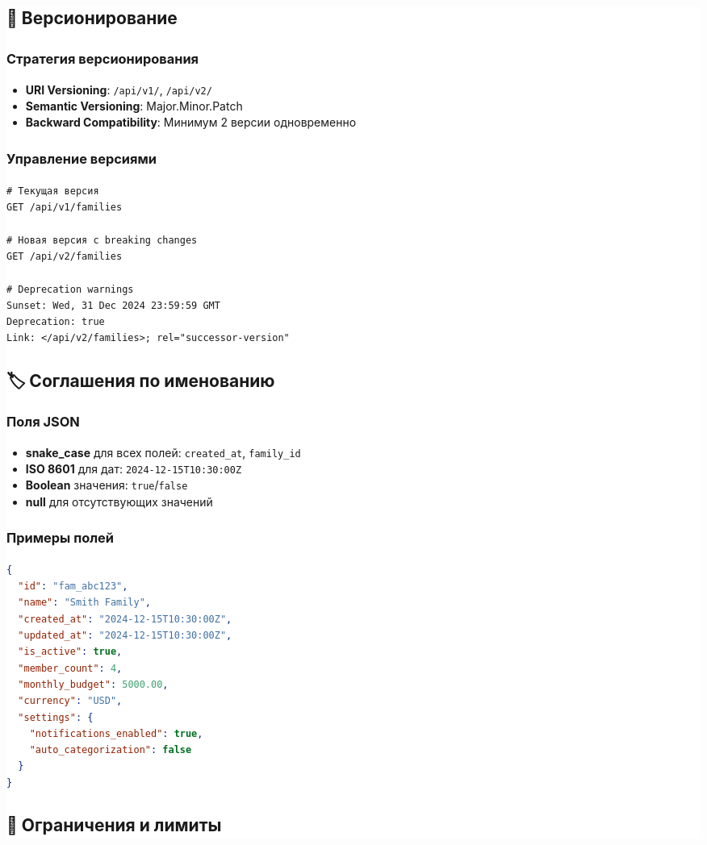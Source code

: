 ## 🔄 Версионирование

### Стратегия версионирования
- **URI Versioning**: `/api/v1/`, `/api/v2/`
- **Semantic Versioning**: Major.Minor.Patch
- **Backward Compatibility**: Минимум 2 версии одновременно

### Управление версиями
```
# Текущая версия
GET /api/v1/families

# Новая версия с breaking changes
GET /api/v2/families

# Deprecation warnings
Sunset: Wed, 31 Dec 2024 23:59:59 GMT
Deprecation: true
Link: </api/v2/families>; rel="successor-version"
```

## 🏷️ Соглашения по именованию

### Поля JSON
- **snake_case** для всех полей: `created_at`, `family_id`
- **ISO 8601** для дат: `2024-12-15T10:30:00Z`
- **Boolean** значения: `true`/`false`
- **null** для отсутствующих значений

### Примеры полей
```json
{
  "id": "fam_abc123",
  "name": "Smith Family",
  "created_at": "2024-12-15T10:30:00Z",
  "updated_at": "2024-12-15T10:30:00Z",
  "is_active": true,
  "member_count": 4,
  "monthly_budget": 5000.00,
  "currency": "USD",
  "settings": {
    "notifications_enabled": true,
    "auto_categorization": false
  }
}
```

## 📏 Ограничения и лимиты
